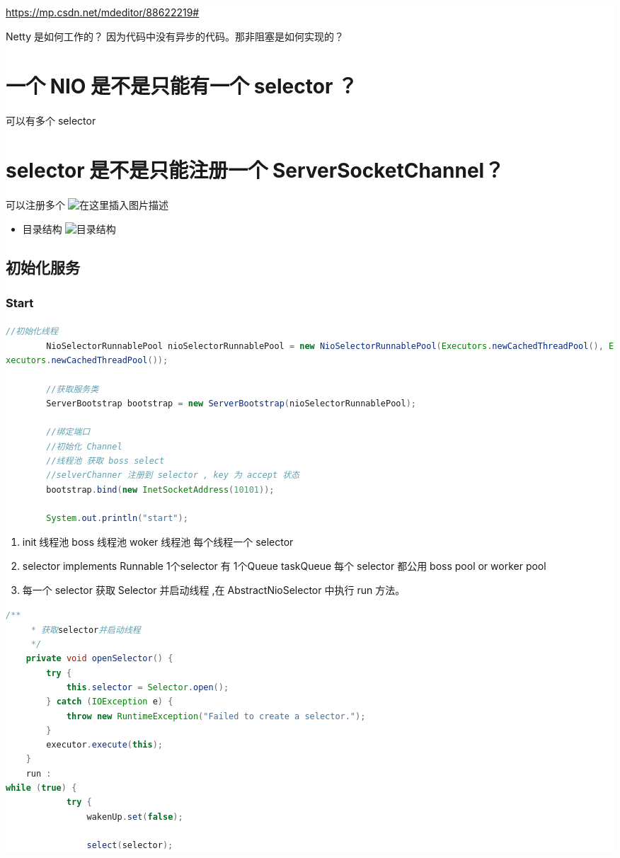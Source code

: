 https://mp.csdn.net/mdeditor/88622219#

Netty 是如何工作的？
因为代码中没有异步的代码。那非阻塞是如何实现的？

# 一个 NIO 是不是只能有一个 selector ？
可以有多个 selector
# selector 是不是只能注册一个 ServerSocketChannel？
可以注册多个
![在这里插入图片描述](https://img-blog.csdnimg.cn/20190317104809704.png?x-oss-process=image/watermark,type_ZmFuZ3poZW5naGVpdGk,shadow_10,text_aHR0cHM6Ly9ibG9nLmNzZG4ubmV0L0NhcnJ5TmV0,size_16,color_FFFFFF,t_70)

- 目录结构
![目录结构](https://img-blog.csdnimg.cn/20190317141759804.png)
## 初始化服务
### Start 
```java
//初始化线程
		NioSelectorRunnablePool nioSelectorRunnablePool = new NioSelectorRunnablePool(Executors.newCachedThreadPool(), Executors.newCachedThreadPool());
		
		//获取服务类 
		ServerBootstrap bootstrap = new ServerBootstrap(nioSelectorRunnablePool);
		
		//绑定端口
		//初始化 Channel
		//线程池 获取 boss select
		//selverChanner 注册到 selector , key 为 accept 状态
		bootstrap.bind(new InetSocketAddress(10101));
		
		System.out.println("start");
```
1. init 线程池
boss 线程池 
woker 线程池
每个线程一个 selector

2. selector implements Runnable
1个selector 有 1个Queue<Runnable> taskQueue
 每个 selector 都公用 boss pool or worker pool
 
3. 每一个 selector 获取 Selector  并启动线程  ,在 AbstractNioSelector 中执行 run 方法。
```java
/**
	 * 获取selector并启动线程
	 */
	private void openSelector() {
		try {
			this.selector = Selector.open();
		} catch (IOException e) {
			throw new RuntimeException("Failed to create a selector.");
		}
		executor.execute(this);
	}
	run :
while (true) {
			try {
				wakenUp.set(false);

				select(selector);

```